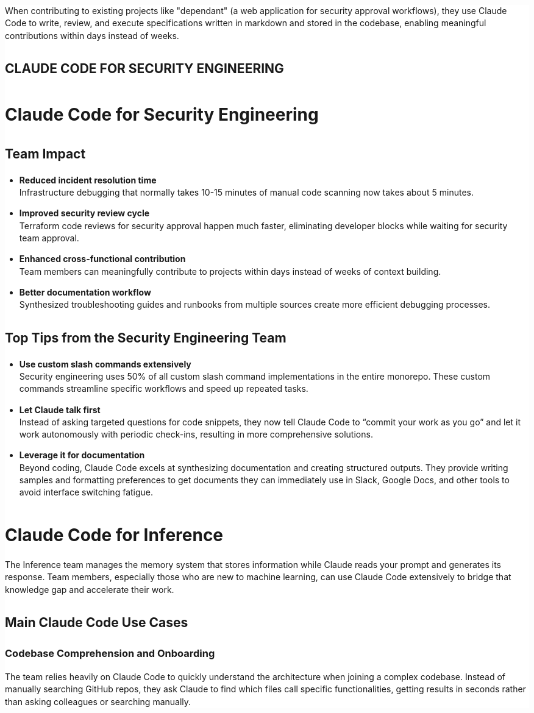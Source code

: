 When contributing to existing projects like "dependant" (a web application for security approval workflows), they use Claude Code to write, review, and execute specifications written in markdown and stored in the codebase, enabling meaningful contributions within days instead of weeks.

## CLAUDE CODE FOR SECURITY ENGINEERING

# Claude Code for Security Engineering

## Team Impact
- **Reduced incident resolution time**  
  Infrastructure debugging that normally takes 10-15 minutes of manual code scanning now takes about 5 minutes.
  
- **Improved security review cycle**  
  Terraform code reviews for security approval happen much faster, eliminating developer blocks while waiting for security team approval.
  
- **Enhanced cross-functional contribution**  
  Team members can meaningfully contribute to projects within days instead of weeks of context building.
  
- **Better documentation workflow**  
  Synthesized troubleshooting guides and runbooks from multiple sources create more efficient debugging processes.

## Top Tips from the Security Engineering Team
- **Use custom slash commands extensively**  
  Security engineering uses 50% of all custom slash command implementations in the entire monorepo. These custom commands streamline specific workflows and speed up repeated tasks.
  
- **Let Claude talk first**  
  Instead of asking targeted questions for code snippets, they now tell Claude Code to “commit your work as you go” and let it work autonomously with periodic check-ins, resulting in more comprehensive solutions.
  
- **Leverage it for documentation**  
  Beyond coding, Claude Code excels at synthesizing documentation and creating structured outputs. They provide writing samples and formatting preferences to get documents they can immediately use in Slack, Google Docs, and other tools to avoid interface switching fatigue.

# Claude Code for Inference

The Inference team manages the memory system that stores information while Claude reads your prompt and generates its response. Team members, especially those who are new to machine learning, can use Claude Code extensively to bridge that knowledge gap and accelerate their work.

## Main Claude Code Use Cases

### Codebase Comprehension and Onboarding
The team relies heavily on Claude Code to quickly understand the architecture when joining a complex codebase. Instead of manually searching GitHub repos, they ask Claude to find which files call specific functionalities, getting results in seconds rather than asking colleagues or searching manually.
